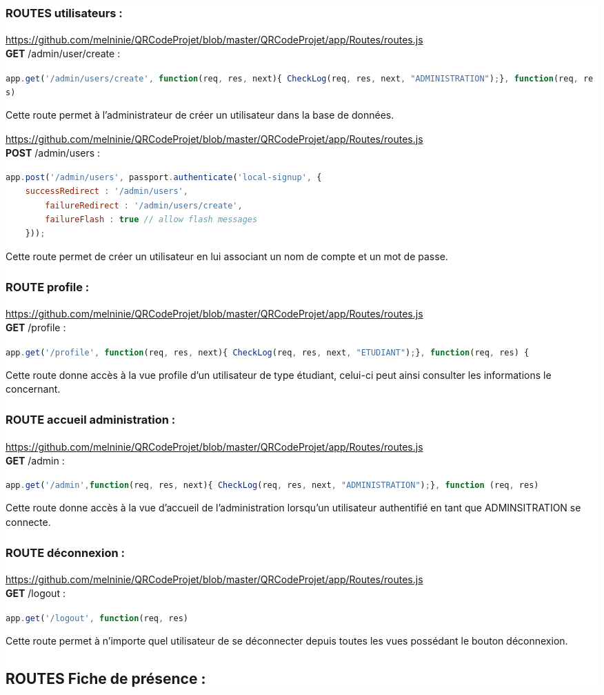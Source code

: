 ### ROUTES utilisateurs :
https://github.com/melninie/QRCodeProjet/blob/master/QRCodeProjet/app/Routes/routes.js   
**GET** /admin/user/create :
```js
app.get('/admin/users/create', function(req, res, next){ CheckLog(req, res, next, "ADMINISTRATION");}, function(req, res)
```
Cette route permet à l’administrateur de créer un utilisateur dans la base de données.

https://github.com/melninie/QRCodeProjet/blob/master/QRCodeProjet/app/Routes/routes.js   
**POST** /admin/users :
```js
app.post('/admin/users', passport.authenticate('local-signup', {
	successRedirect : '/admin/users',
		failureRedirect : '/admin/users/create',
		failureFlash : true // allow flash messages
	}));
```
Cette route permet de créer un utilisateur en lui associant un nom de compte et un mot de passe.

### ROUTE profile :
https://github.com/melninie/QRCodeProjet/blob/master/QRCodeProjet/app/Routes/routes.js    
**GET** /profile :
```js
app.get('/profile', function(req, res, next){ CheckLog(req, res, next, "ETUDIANT");}, function(req, res) {
```
Cette route donne accès à la vue profile d’un utilisateur de type étudiant, celui-ci peut ainsi consulter les informations 
le concernant.

### ROUTE accueil administration :
https://github.com/melninie/QRCodeProjet/blob/master/QRCodeProjet/app/Routes/routes.js    
**GET** /admin :
```js
app.get('/admin',function(req, res, next){ CheckLog(req, res, next, "ADMINISTRATION");}, function (req, res)
```
Cette route donne accès à la vue d’accueil de l’administration lorsqu’un utilisateur authentifié en tant que ADMINSITRATION se connecte.

### ROUTE déconnexion : 
https://github.com/melninie/QRCodeProjet/blob/master/QRCodeProjet/app/Routes/routes.js    
**GET** /logout :
```js
app.get('/logout', function(req, res) 
```
Cette route permet à n’importe quel utilisateur de se déconnecter depuis toutes les vues possédant le bouton déconnexion.

## ROUTES Fiche de présence :
